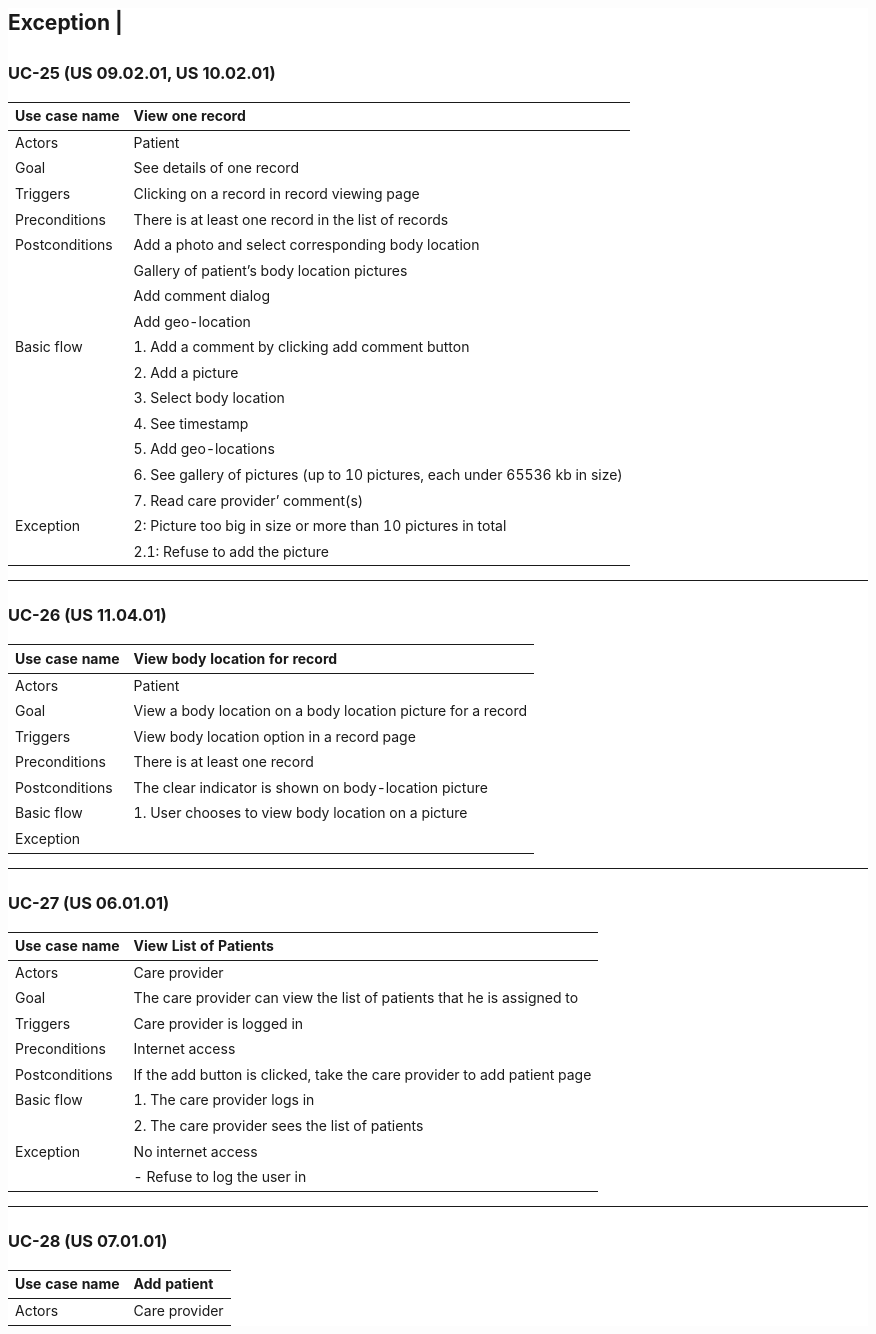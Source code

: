 Exception |
--------------------------------------------------------------------------------------------------------------------
### **UC-25** (US 09.02.01, US 10.02.01)  
Use case name | View one record
----|:----
Actors | Patient
Goal | See details of one record
Triggers | Clicking on a record in record viewing page
Preconditions | There is at least one record in the list of records
Postconditions | Add a photo and select corresponding body location
|     | Gallery of patient’s body location pictures
|     | Add comment dialog
|     | Add geo-location
Basic flow | 1. Add a comment by clicking add comment button
|     | 2. Add a picture
|     | 3. Select body location
|     | 4. See timestamp
|     | 5. Add geo-locations
|     | 6. See gallery of pictures (up to 10 pictures, each under 65536 kb in size)
|     | 7. Read care provider’ comment(s)
Exception | 2: Picture too big in size or more than 10 pictures in total
|     | 2.1: Refuse to add the picture
--------------------------------------------------------------------------------------------------------------------
### **UC-26** (US 11.04.01)  
Use case name | View body location for record
----|:----
Actors | Patient
Goal | View a body location on a body location picture for a record
Triggers | View body location option in a record page
Preconditions | There is at least one record
Postconditions | The clear indicator is shown on body-location picture
Basic flow | 1. User chooses to view body location on a picture
Exception |
--------------------------------------------------------------------------------------------------------------------
### **UC-27**  (US 06.01.01)
Use case name | View List of Patients
----|:----
Actors | Care provider
Goal | The care provider can view the list of patients that he is assigned to
Triggers | Care provider is logged in
Preconditions | Internet access
Postconditions | If the add button is clicked, take the care provider to add patient page
Basic flow | 1. The care provider logs in 
|    | 2. The care provider sees the list of patients
Exception | No internet access
|      | - Refuse to log the user in
---------------------------------------------------------------------------------------------------------------------
### **UC-28**  (US 07.01.01)
Use case name | Add patient 
----|:----
Actors | Care provider